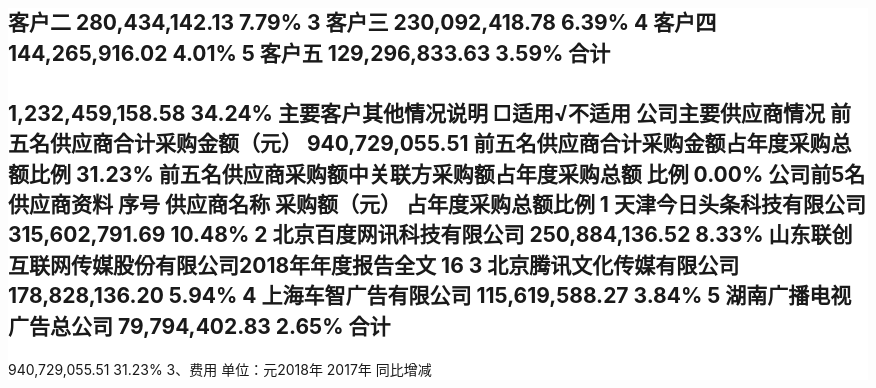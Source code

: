 客户二
280,434,142.13
7.79%
3
客户三
230,092,418.78
6.39%
4
客户四
144,265,916.02
4.01%
5
客户五
129,296,833.63
3.59%
合计
--
1,232,459,158.58
34.24%
主要客户其他情况说明
□适用√不适用
公司主要供应商情况
前五名供应商合计采购金额（元）
940,729,055.51
前五名供应商合计采购金额占年度采购总额比例
31.23%
前五名供应商采购额中关联方采购额占年度采购总额
比例
0.00%
公司前5名供应商资料
序号
供应商名称
采购额（元）
占年度采购总额比例
1
天津今日头条科技有限公司
315,602,791.69
10.48%
2
北京百度网讯科技有限公司
250,884,136.52
8.33%
山东联创互联网传媒股份有限公司2018年年度报告全文
16
3
北京腾讯文化传媒有限公司
178,828,136.20
5.94%
4
上海车智广告有限公司
115,619,588.27
3.84%
5
湖南广播电视广告总公司
79,794,402.83
2.65%
合计
--
940,729,055.51
31.23%
3、费用
单位：元2018年
2017年
同比增减